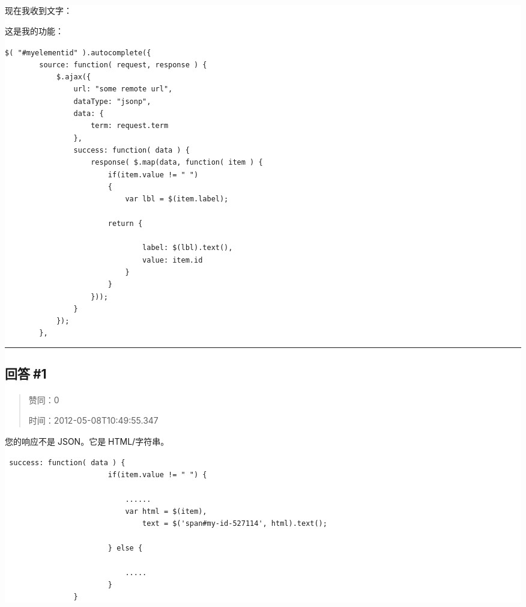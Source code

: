 现在我收到文字：

这是我的功能：

```
$( "#myelementid" ).autocomplete({
        source: function( request, response ) {
            $.ajax({
                url: "some remote url",
                dataType: "jsonp",
                data: {
                    term: request.term
                },
                success: function( data ) {
                    response( $.map(data, function( item ) {
                        if(item.value != " ")
                        {
                            var lbl = $(item.label);

                        return {

                                label: $(lbl).text(),
                                value: item.id
                            }
                        }
                    }));
                }
            });
        }, 
```

* * *

## 回答 #1

> 赞同：0
> 
> 时间：2012-05-08T10:49:55.347

您的响应不是 JSON。它是 HTML/字符串。

```
 success: function( data ) {
                        if(item.value != " ") {

                            ......
                            var html = $(item),
                                text = $('span#my-id-527114', html).text();

                        } else {

                            .....
                        }
                } 
```
